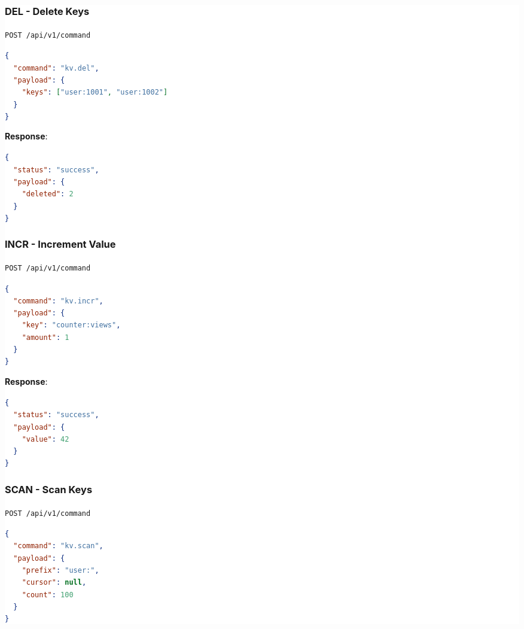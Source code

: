 ### DEL - Delete Keys

`POST /api/v1/command`

```json
{
  "command": "kv.del",
  "payload": {
    "keys": ["user:1001", "user:1002"]
  }
}
```

**Response**:
```json
{
  "status": "success",
  "payload": {
    "deleted": 2
  }
}
```

### INCR - Increment Value

`POST /api/v1/command`

```json
{
  "command": "kv.incr",
  "payload": {
    "key": "counter:views",
    "amount": 1
  }
}
```

**Response**:
```json
{
  "status": "success",
  "payload": {
    "value": 42
  }
}
```

### SCAN - Scan Keys

`POST /api/v1/command`

```json
{
  "command": "kv.scan",
  "payload": {
    "prefix": "user:",
    "cursor": null,
    "count": 100
  }
}
```

